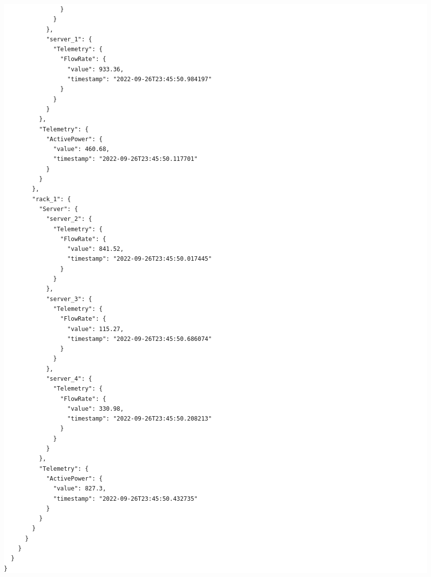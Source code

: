 ```console
                }
              }
            },
            "server_1": {
              "Telemetry": {
                "FlowRate": {
                  "value": 933.36,
                  "timestamp": "2022-09-26T23:45:50.984197"
                }
              }
            }
          },
          "Telemetry": {
            "ActivePower": {
              "value": 460.68,
              "timestamp": "2022-09-26T23:45:50.117701"
            }
          }
        },
        "rack_1": {
          "Server": {
            "server_2": {
              "Telemetry": {
                "FlowRate": {
                  "value": 841.52,
                  "timestamp": "2022-09-26T23:45:50.017445"
                }
              }
            },
            "server_3": {
              "Telemetry": {
                "FlowRate": {
                  "value": 115.27,
                  "timestamp": "2022-09-26T23:45:50.686074"
                }
              }
            },
            "server_4": {
              "Telemetry": {
                "FlowRate": {
                  "value": 330.98,
                  "timestamp": "2022-09-26T23:45:50.208213"
                }
              }
            }
          },
          "Telemetry": {
            "ActivePower": {
              "value": 827.3,
              "timestamp": "2022-09-26T23:45:50.432735"
            }
          }
        }
      }
    }
  }
}
```
